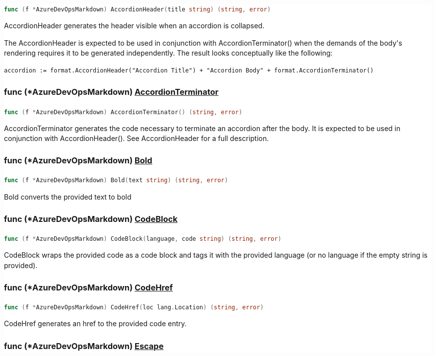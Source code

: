 ```go
func (f *AzureDevOpsMarkdown) AccordionHeader(title string) (string, error)
```

AccordionHeader generates the header visible when an accordion is collapsed.

The AccordionHeader is expected to be used in conjunction with AccordionTerminator\(\) when the demands of the body's rendering requires it to be generated independently. The result looks conceptually like the following:

```
accordion := format.AccordionHeader("Accordion Title") + "Accordion Body" + format.AccordionTerminator()
```

### func \(\*AzureDevOpsMarkdown\) [AccordionTerminator](<https://github.com/peczenyj/gomarkdoc/blob/master/format/devops.go#L130>)

```go
func (f *AzureDevOpsMarkdown) AccordionTerminator() (string, error)
```

AccordionTerminator generates the code necessary to terminate an accordion after the body. It is expected to be used in conjunction with AccordionHeader\(\). See AccordionHeader for a full description.

### func \(\*AzureDevOpsMarkdown\) [Bold](<https://github.com/peczenyj/gomarkdoc/blob/master/format/devops.go#L21>)

```go
func (f *AzureDevOpsMarkdown) Bold(text string) (string, error)
```

Bold converts the provided text to bold

### func \(\*AzureDevOpsMarkdown\) [CodeBlock](<https://github.com/peczenyj/gomarkdoc/blob/master/format/devops.go#L27>)

```go
func (f *AzureDevOpsMarkdown) CodeBlock(language, code string) (string, error)
```

CodeBlock wraps the provided code as a code block and tags it with the provided language \(or no language if the empty string is provided\).

### func \(\*AzureDevOpsMarkdown\) [CodeHref](<https://github.com/peczenyj/gomarkdoc/blob/master/format/devops.go#L61>)

```go
func (f *AzureDevOpsMarkdown) CodeHref(loc lang.Location) (string, error)
```

CodeHref generates an href to the provided code entry.

### func \(\*AzureDevOpsMarkdown\) [Escape](<https://github.com/peczenyj/gomarkdoc/blob/master/format/devops.go#L140>)
